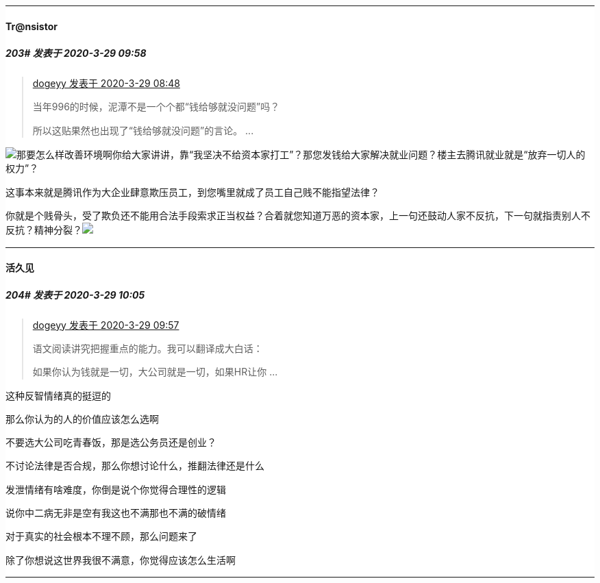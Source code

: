 
-----

####  Tr@nsistor  
##### 203#       发表于 2020-3-29 09:58



<blockquote><a href="httphttps://bbs.saraba1st.com/2b/forum.php?mod=redirect&amp;goto=findpost&amp;pid=46909782&amp;ptid=1921270" target="_blank">dogeyy 发表于 2020-3-29 08:48</a>

当年996的时候，泥潭不是一个个都“钱给够就没问题”吗？

所以这贴果然也出现了“钱给够就没问题”的言论。 ...</blockquote>
<img src="https://static.saraba1st.com/image/smiley/face2017/047.png" referrerpolicy="no-referrer">那要怎么样改善环境啊你给大家讲讲，靠“我坚决不给资本家打工”？那您发钱给大家解决就业问题？楼主去腾讯就业就是“放弃一切人的权力”？


这事本来就是腾讯作为大企业肆意欺压员工，到您嘴里就成了员工自己贱不能指望法律？


你就是个贱骨头，受了欺负还不能用合法手段索求正当权益？合着就您知道万恶的资本家，上一句还鼓动人家不反抗，下一句就指责别人不反抗？精神分裂？<img src="https://static.saraba1st.com/image/smiley/face2017/218.png" referrerpolicy="no-referrer">







-----

####  活久见  
##### 204#       发表于 2020-3-29 10:05



<blockquote><a href="httphttps://bbs.saraba1st.com/2b/forum.php?mod=redirect&amp;goto=findpost&amp;pid=46910224&amp;ptid=1921270" target="_blank">dogeyy 发表于 2020-3-29 09:57</a>

语文阅读讲究把握重点的能力。我可以翻译成大白话：


如果你认为钱就是一切，大公司就是一切，如果HR让你 ...</blockquote>
这种反智情绪真的挺逗的

那么你认为的人的价值应该怎么选啊

不要选大公司吃青春饭，那是选公务员还是创业？

不讨论法律是否合规，那么你想讨论什么，推翻法律还是什么


发泄情绪有啥难度，你倒是说个你觉得合理性的逻辑


说你中二病无非是空有我这也不满那也不满的破情绪

对于真实的社会根本不理不顾，那么问题来了

除了你想说这世界我很不满意，你觉得应该怎么生活啊







-----
